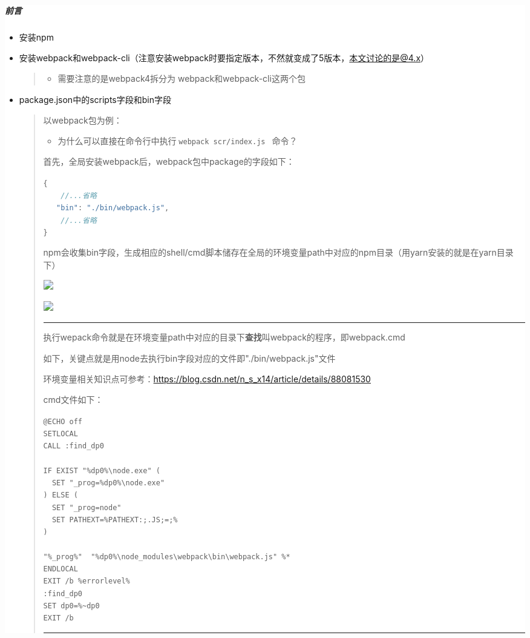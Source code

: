 

##### 前言

- 安装npm

- 安装webpack和webpack-cli（注意安装webpack时要指定版本，不然就变成了5版本，本文讨论的是@4.x）

  > - 需要注意的是webpack4拆分为 webpack和webpack-cli这两个包

- package.json中的scripts字段和bin字段

  > 以webpack包为例：
  >
  > - 为什么可以直接在命令行中执行 ` webpack scr/index.js  ` 命令？
  >
  > 首先，全局安装webpack后，webpack包中package的字段如下：
  >
  > ```javascript
  > {	
  >     //...省略
  >    "bin": "./bin/webpack.js", 
  >     //...省略
  > }
  > ```
  >
  > npm会收集bin字段，生成相应的shell/cmd脚本储存在全局的环境变量path中对应的npm目录（用yarn安装的就是在yarn目录下）
  >
  > ![](https://p9-juejin.byteimg.com/tos-cn-i-k3u1fbpfcp/78efc0b3097f40b384ae6ca118ed0296~tplv-k3u1fbpfcp-watermark.image?)
  >
  > ![](https://p3-juejin.byteimg.com/tos-cn-i-k3u1fbpfcp/790ce2acde654e02b75c03f77c6f11ce~tplv-k3u1fbpfcp-watermark.image?)
  >
  > ------
  >
  > 执行wepack命令就是在环境变量path中对应的目录下**查找**叫webpack的程序，即webpack.cmd
  >
  > 如下，关键点就是用node去执行bin字段对应的文件即"./bin/webpack.js"文件
  >
  > 环境变量相关知识点可参考：https://blog.csdn.net/n_s_x14/article/details/88081530
  >
  > cmd文件如下：
  >
  > ```shell
  > @ECHO off
  > SETLOCAL
  > CALL :find_dp0
  >
  > IF EXIST "%dp0%\node.exe" (
  >   SET "_prog=%dp0%\node.exe"
  > ) ELSE (
  >   SET "_prog=node"
  >   SET PATHEXT=%PATHEXT:;.JS;=;%
  > )
  >
  > "%_prog%"  "%dp0%\node_modules\webpack\bin\webpack.js" %*
  > ENDLOCAL
  > EXIT /b %errorlevel%
  > :find_dp0
  > SET dp0=%~dp0
  > EXIT /b
  > ```
  >
  > ------
  >